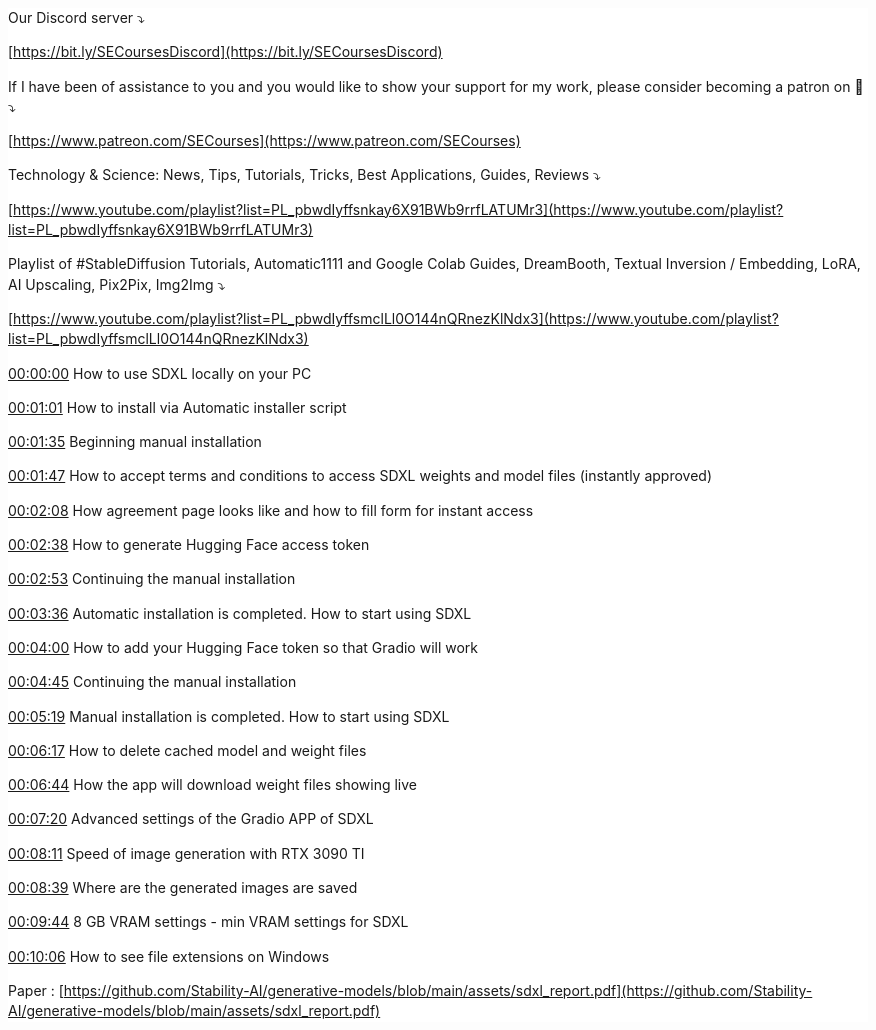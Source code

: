 Our Discord server ⤵️

[https://bit.ly/SECoursesDiscord](https://bit.ly/SECoursesDiscord)

If I have been of assistance to you and you would like to show your support for my work, please consider becoming a patron on 🥰 ⤵️

[https://www.patreon.com/SECourses](https://www.patreon.com/SECourses)

Technology & Science: News, Tips, Tutorials, Tricks, Best Applications, Guides, Reviews ⤵️

[https://www.youtube.com/playlist?list=PL_pbwdIyffsnkay6X91BWb9rrfLATUMr3](https://www.youtube.com/playlist?list=PL_pbwdIyffsnkay6X91BWb9rrfLATUMr3)

Playlist of #StableDiffusion Tutorials, Automatic1111 and Google Colab Guides, DreamBooth, Textual Inversion / Embedding, LoRA, AI Upscaling, Pix2Pix, Img2Img ⤵️

[https://www.youtube.com/playlist?list=PL_pbwdIyffsmclLl0O144nQRnezKlNdx3](https://www.youtube.com/playlist?list=PL_pbwdIyffsmclLl0O144nQRnezKlNdx3)

[00:00:00](https://youtu.be/__7VNmnn5iU?t=0) How to use SDXL locally on your PC

[00:01:01](https://youtu.be/__7VNmnn5iU?t=61) How to install via Automatic installer script

[00:01:35](https://youtu.be/__7VNmnn5iU?t=95) Beginning manual installation

[00:01:47](https://youtu.be/__7VNmnn5iU?t=107) How to accept terms and conditions to access SDXL weights and model files (instantly approved)

[00:02:08](https://youtu.be/__7VNmnn5iU?t=128) How agreement page looks like and how to fill form for instant access

[00:02:38](https://youtu.be/__7VNmnn5iU?t=158) How to generate Hugging Face access token

[00:02:53](https://youtu.be/__7VNmnn5iU?t=173) Continuing the manual installation

[00:03:36](https://youtu.be/__7VNmnn5iU?t=216) Automatic installation is completed. How to start using SDXL

[00:04:00](https://youtu.be/__7VNmnn5iU?t=240) How to add your Hugging Face token so that Gradio will work

[00:04:45](https://youtu.be/__7VNmnn5iU?t=285) Continuing the manual installation

[00:05:19](https://youtu.be/__7VNmnn5iU?t=319) Manual installation is completed. How to start using SDXL

[00:06:17](https://youtu.be/__7VNmnn5iU?t=377) How to delete cached model and weight files

[00:06:44](https://youtu.be/__7VNmnn5iU?t=404) How the app will download weight files showing live

[00:07:20](https://youtu.be/__7VNmnn5iU?t=440) Advanced settings of the Gradio APP of SDXL

[00:08:11](https://youtu.be/__7VNmnn5iU?t=491) Speed of image generation with RTX 3090 TI

[00:08:39](https://youtu.be/__7VNmnn5iU?t=519) Where are the generated images are saved

[00:09:44](https://youtu.be/__7VNmnn5iU?t=584) 8 GB VRAM settings - min VRAM settings for SDXL

[00:10:06](https://youtu.be/__7VNmnn5iU?t=606) How to see file extensions on Windows

Paper : [https://github.com/Stability-AI/generative-models/blob/main/assets/sdxl_report.pdf](https://github.com/Stability-AI/generative-models/blob/main/assets/sdxl_report.pdf)
